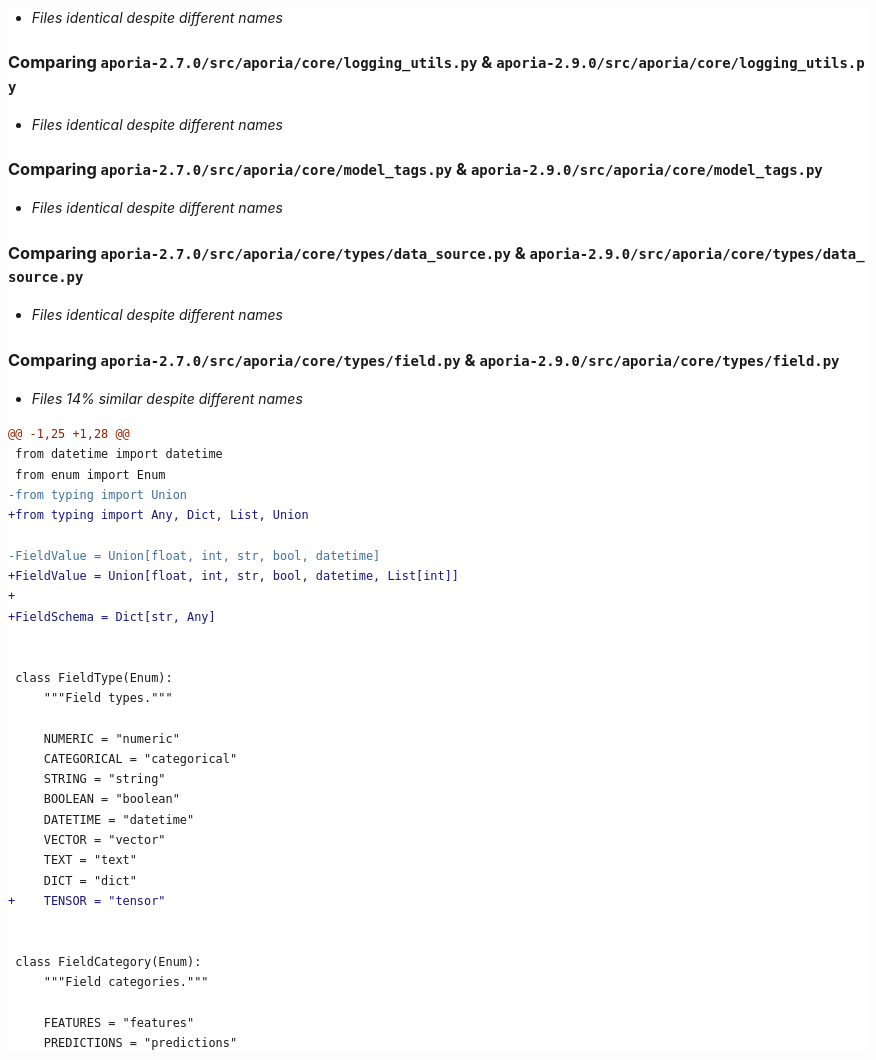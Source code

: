  * *Files identical despite different names*

### Comparing `aporia-2.7.0/src/aporia/core/logging_utils.py` & `aporia-2.9.0/src/aporia/core/logging_utils.py`

 * *Files identical despite different names*

### Comparing `aporia-2.7.0/src/aporia/core/model_tags.py` & `aporia-2.9.0/src/aporia/core/model_tags.py`

 * *Files identical despite different names*

### Comparing `aporia-2.7.0/src/aporia/core/types/data_source.py` & `aporia-2.9.0/src/aporia/core/types/data_source.py`

 * *Files identical despite different names*

### Comparing `aporia-2.7.0/src/aporia/core/types/field.py` & `aporia-2.9.0/src/aporia/core/types/field.py`

 * *Files 14% similar despite different names*

```diff
@@ -1,25 +1,28 @@
 from datetime import datetime
 from enum import Enum
-from typing import Union
+from typing import Any, Dict, List, Union
 
-FieldValue = Union[float, int, str, bool, datetime]
+FieldValue = Union[float, int, str, bool, datetime, List[int]]
+
+FieldSchema = Dict[str, Any]
 
 
 class FieldType(Enum):
     """Field types."""
 
     NUMERIC = "numeric"
     CATEGORICAL = "categorical"
     STRING = "string"
     BOOLEAN = "boolean"
     DATETIME = "datetime"
     VECTOR = "vector"
     TEXT = "text"
     DICT = "dict"
+    TENSOR = "tensor"
 
 
 class FieldCategory(Enum):
     """Field categories."""
 
     FEATURES = "features"
     PREDICTIONS = "predictions"
```

